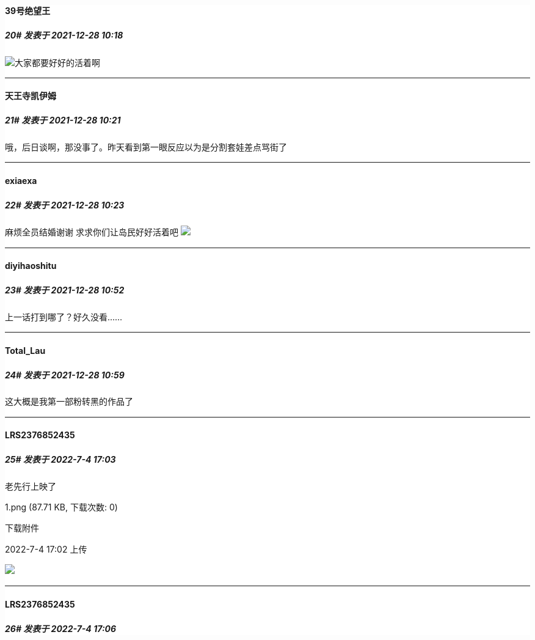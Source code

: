 ####  39号绝望王  
##### 20#       发表于 2021-12-28 10:18

<img src="https://static.saraba1st.com/image/smiley/face2017/125.png" referrerpolicy="no-referrer">大家都要好好的活着啊

*****

####  天王寺凯伊姆  
##### 21#       发表于 2021-12-28 10:21

哦，后日谈啊，那没事了。昨天看到第一眼反应以为是分割套娃差点骂街了

*****

####  exiaexa  
##### 22#       发表于 2021-12-28 10:23

麻烦全员结婚谢谢
求求你们让岛民好好活着吧
<img src="https://static.saraba1st.com/image/smiley/face2017/068.png" referrerpolicy="no-referrer">

*****

####  diyihaoshitu  
##### 23#       发表于 2021-12-28 10:52

上一话打到哪了？好久没看……

*****

####  Total_Lau  
##### 24#       发表于 2021-12-28 10:59

这大概是我第一部粉转黑的作品了

*****

####  LRS2376852435  
##### 25#       发表于 2022-7-4 17:03

老先行上映了

1.png
(87.71 KB, 下载次数: 0)

下载附件

2022-7-4 17:02 上传

<img src="https://img.saraba1st.com/forum/202207/04/170249ypar28t844a4xxrj.png" referrerpolicy="no-referrer">

*****

####  LRS2376852435  
##### 26#       发表于 2022-7-4 17:06
